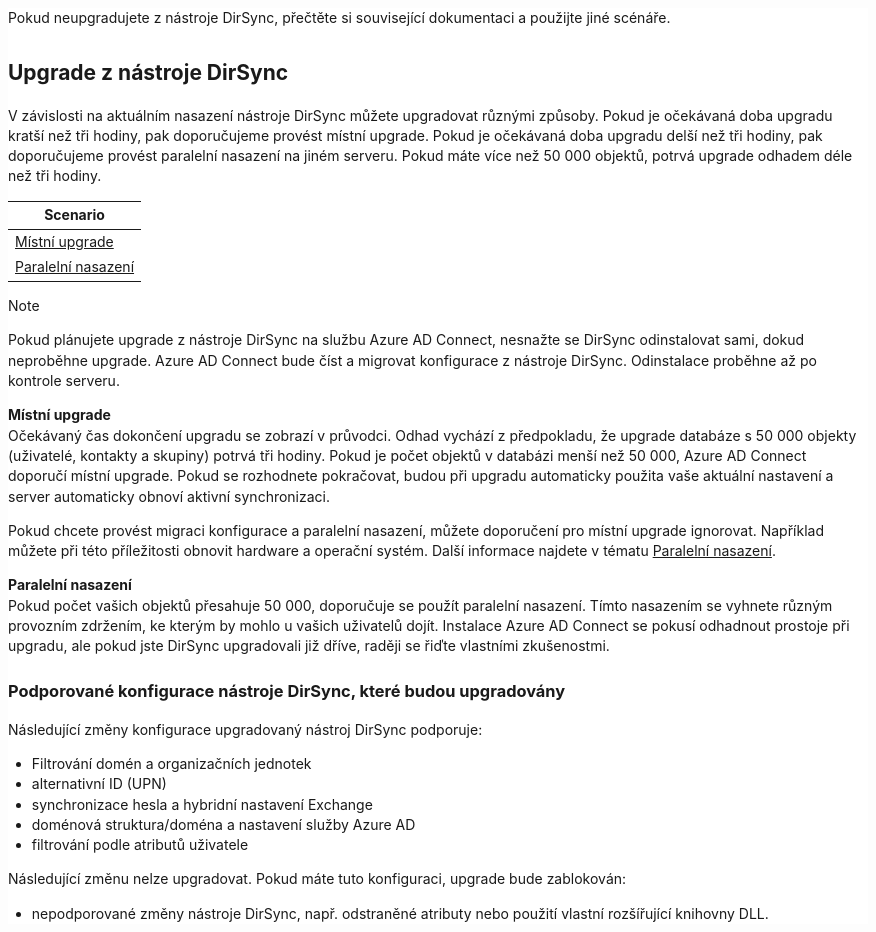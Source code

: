 Pokud neupgradujete z nástroje DirSync, přečtěte si související dokumentaci a použijte jiné scénáře.

## <a name="upgrade-from-dirsync"></a>Upgrade z nástroje DirSync
V závislosti na aktuálním nasazení nástroje DirSync můžete upgradovat různými způsoby. Pokud je očekávaná doba upgradu kratší než tři hodiny, pak doporučujeme provést místní upgrade. Pokud je očekávaná doba upgradu delší než tři hodiny, pak doporučujeme provést paralelní nasazení na jiném serveru. Pokud máte více než 50 000 objektů, potrvá upgrade odhadem déle než tři hodiny.

| Scenario |
| --- |
| [Místní upgrade](#in-place-upgrade) |
| [Paralelní nasazení](#parallel-deployment) |

> [!NOTE]
> Pokud plánujete upgrade z nástroje DirSync na službu Azure AD Connect, nesnažte se DirSync odinstalovat sami, dokud neproběhne upgrade. Azure AD Connect bude číst a migrovat konfigurace z nástroje DirSync. Odinstalace proběhne až po kontrole serveru.

**Místní upgrade**  
Očekávaný čas dokončení upgradu se zobrazí v průvodci. Odhad vychází z předpokladu, že upgrade databáze s 50 000 objekty (uživatelé, kontakty a skupiny) potrvá tři hodiny. Pokud je počet objektů v databázi menší než 50 000, Azure AD Connect doporučí místní upgrade. Pokud se rozhodnete pokračovat, budou při upgradu automaticky použita vaše aktuální nastavení a server automaticky obnoví aktivní synchronizaci.

Pokud chcete provést migraci konfigurace a paralelní nasazení, můžete doporučení pro místní upgrade ignorovat. Například můžete při této příležitosti obnovit hardware a operační systém. Další informace najdete v tématu [Paralelní nasazení](#parallel-deployment).

**Paralelní nasazení**  
Pokud počet vašich objektů přesahuje 50 000, doporučuje se použít paralelní nasazení. Tímto nasazením se vyhnete různým provozním zdržením, ke kterým by mohlo u vašich uživatelů dojít. Instalace Azure AD Connect se pokusí odhadnout prostoje při upgradu, ale pokud jste DirSync upgradovali již dříve, raději se řiďte vlastními zkušenostmi.

### <a name="supported-dirsync-configurations-to-be-upgraded"></a>Podporované konfigurace nástroje DirSync, které budou upgradovány
Následující změny konfigurace upgradovaný nástroj DirSync podporuje:

* Filtrování domén a organizačních jednotek
* alternativní ID (UPN)
* synchronizace hesla a hybridní nastavení Exchange
* doménová struktura/doména a nastavení služby Azure AD
* filtrování podle atributů uživatele

Následující změnu nelze upgradovat. Pokud máte tuto konfiguraci, upgrade bude zablokován:

* nepodporované změny nástroje DirSync, např. odstraněné atributy nebo použití vlastní rozšířující knihovny DLL.
